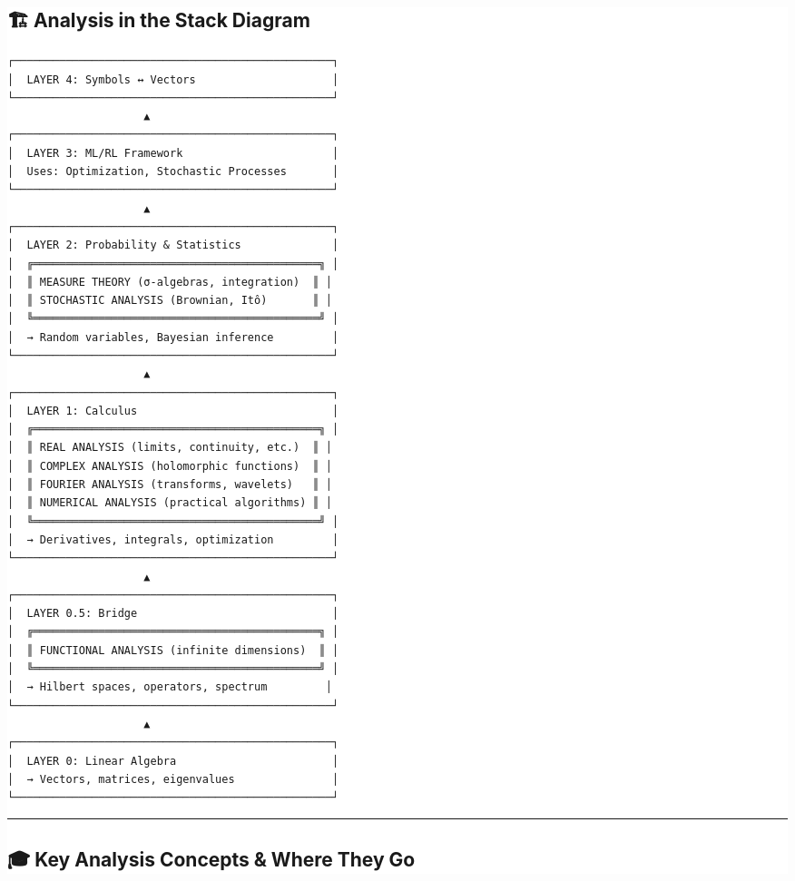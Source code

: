 
## 🏗️ Analysis in the Stack Diagram

```
┌─────────────────────────────────────────────────┐
│  LAYER 4: Symbols ↔ Vectors                     │
└─────────────────────────────────────────────────┘
                     ▲
┌─────────────────────────────────────────────────┐
│  LAYER 3: ML/RL Framework                       │
│  Uses: Optimization, Stochastic Processes       │
└─────────────────────────────────────────────────┘
                     ▲
┌─────────────────────────────────────────────────┐
│  LAYER 2: Probability & Statistics              │
│  ╔════════════════════════════════════════════╗ │
│  ║ MEASURE THEORY (σ-algebras, integration)  ║ │
│  ║ STOCHASTIC ANALYSIS (Brownian, Itô)       ║ │
│  ╚════════════════════════════════════════════╝ │
│  → Random variables, Bayesian inference         │
└─────────────────────────────────────────────────┘
                     ▲
┌─────────────────────────────────────────────────┐
│  LAYER 1: Calculus                              │
│  ╔════════════════════════════════════════════╗ │
│  ║ REAL ANALYSIS (limits, continuity, etc.)  ║ │
│  ║ COMPLEX ANALYSIS (holomorphic functions)  ║ │
│  ║ FOURIER ANALYSIS (transforms, wavelets)   ║ │
│  ║ NUMERICAL ANALYSIS (practical algorithms) ║ │
│  ╚════════════════════════════════════════════╝ │
│  → Derivatives, integrals, optimization         │
└─────────────────────────────────────────────────┘
                     ▲
┌─────────────────────────────────────────────────┐
│  LAYER 0.5: Bridge                              │
│  ╔════════════════════════════════════════════╗ │
│  ║ FUNCTIONAL ANALYSIS (infinite dimensions)  ║ │
│  ╚════════════════════════════════════════════╝ │
│  → Hilbert spaces, operators, spectrum         │
└─────────────────────────────────────────────────┘
                     ▲
┌─────────────────────────────────────────────────┐
│  LAYER 0: Linear Algebra                        │
│  → Vectors, matrices, eigenvalues               │
└─────────────────────────────────────────────────┘
```

---

## 🎓 Key Analysis Concepts & Where They Go
